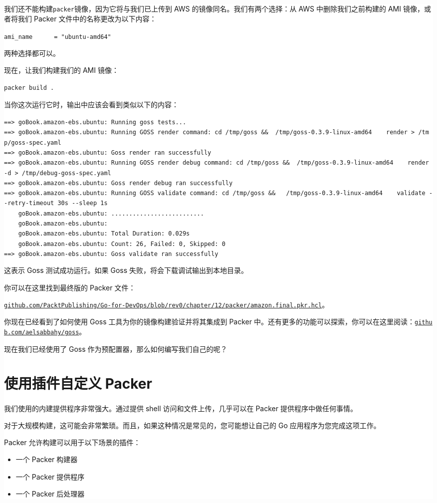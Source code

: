 我们还不能构建`packer`镜像，因为它将与我们已上传到 AWS 的镜像同名。我们有两个选择：从 AWS 中删除我们之前构建的 AMI 镜像，或者将我们 Packer 文件中的名称更改为以下内容：

```
ami_name      = "ubuntu-amd64"
```

两种选择都可以。

现在，让我们构建我们的 AMI 镜像：

```
packer build .
```

当你这次运行它时，输出中应该会看到类似以下的内容：

```
==> goBook.amazon-ebs.ubuntu: Running goss tests...
==> goBook.amazon-ebs.ubuntu: Running GOSS render command: cd /tmp/goss &&  /tmp/goss-0.3.9-linux-amd64    render > /tmp/goss-spec.yaml
==> goBook.amazon-ebs.ubuntu: Goss render ran successfully
==> goBook.amazon-ebs.ubuntu: Running GOSS render debug command: cd /tmp/goss &&  /tmp/goss-0.3.9-linux-amd64    render -d > /tmp/debug-goss-spec.yaml
==> goBook.amazon-ebs.ubuntu: Goss render debug ran successfully
==> goBook.amazon-ebs.ubuntu: Running GOSS validate command: cd /tmp/goss &&   /tmp/goss-0.3.9-linux-amd64    validate --retry-timeout 30s --sleep 1s
    goBook.amazon-ebs.ubuntu: ..........................
    goBook.amazon-ebs.ubuntu:
    goBook.amazon-ebs.ubuntu: Total Duration: 0.029s
    goBook.amazon-ebs.ubuntu: Count: 26, Failed: 0, Skipped: 0
==> goBook.amazon-ebs.ubuntu: Goss validate ran successfully
```

这表示 Goss 测试成功运行。如果 Goss 失败，将会下载调试输出到本地目录。

你可以在这里找到最终版的 Packer 文件：

[`github.com/PacktPublishing/Go-for-DevOps/blob/rev0/chapter/12/packer/amazon.final.pkr.hcl`](https://github.com/PacktPublishing/Go-for-DevOps/blob/rev0/chapter/12/packer/amazon.final.pkr.hcl)。

你现在已经看到了如何使用 Goss 工具为你的镜像构建验证并将其集成到 Packer 中。还有更多的功能可以探索，你可以在这里阅读：[`github.com/aelsabbahy/goss`](https://github.com/aelsabbahy/goss)。

现在我们已经使用了 Goss 作为预配置器，那么如何编写我们自己的呢？

# 使用插件自定义 Packer

我们使用的内建提供程序非常强大。通过提供 shell 访问和文件上传，几乎可以在 Packer 提供程序中做任何事情。

对于大规模构建，这可能会非常繁琐。而且，如果这种情况是常见的，您可能想让自己的 Go 应用程序为您完成这项工作。

Packer 允许构建可以用于以下场景的插件：

+   一个 Packer 构建器

+   一个 Packer 提供程序

+   一个 Packer 后处理器
